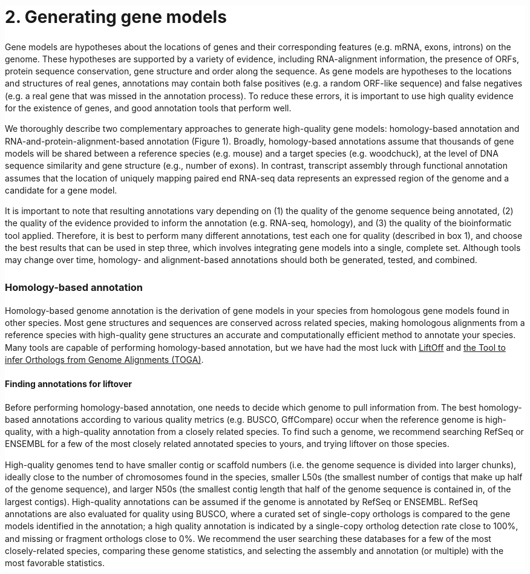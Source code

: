 # 2. Generating gene models

Gene models are hypotheses about the locations of genes and their corresponding features (e.g. mRNA, exons, introns) on the genome. These hypotheses are supported by a variety of evidence, including RNA-alignment information, the presence of ORFs, protein sequence conservation, gene structure and order along the sequence. As gene models are hypotheses to the locations and structures of real genes, annotations may contain both false positives (e.g. a random ORF-like sequence) and false negatives (e.g. a real gene that was missed in the annotation process). To reduce these errors, it is important to use high quality evidence for the existence of genes, and good annotation tools that perform well.

We thoroughly describe two complementary approaches to generate high-quality gene models: homology-based annotation and RNA-and-protein-alignment-based annotation (Figure 1). Broadly, homology-based annotations assume that thousands of gene models will be shared between a reference species (e.g. mouse) and a target species (e.g. woodchuck), at the level of DNA sequence similarity and gene structure (e.g., number of exons). In contrast, transcript assembly through functional annotation assumes that the location of uniquely mapping paired end RNA-seq data represents an expressed region of the genome and a candidate for a gene model.

It is important to note that resulting annotations vary depending on (1) the quality of the genome sequence being annotated, (2) the quality of the evidence provided to inform the annotation (e.g. RNA-seq, homology), and (3) the quality of the bioinformatic tool applied. Therefore, it is best to perform many different annotations, test each one for quality (described in box 1), and choose the best results that can be used in step three, which involves integrating gene models into a single, complete set. Although tools may change over time, homology- and alignment-based annotations should both be generated, tested, and combined.

### Homology-based annotation

Homology-based genome annotation is the derivation of gene models in your species from homologous gene models found in other species. Most gene structures and sequences are conserved across related species, making homologous alignments from a reference species with high-quality gene structures an accurate and computationally efficient method to annotate your species. Many tools are capable of performing homology-based annotation, but we have had the most luck with [LiftOff](https://github.com/agshumate/Liftoff) and [the Tool to infer Orthologs from Genome Alignments (TOGA)](https://github.com/hillerlab/TOGA).

#### Finding annotations for liftover

Before performing homology-based annotation, one needs to decide which genome to pull information from. The best homology-based annotations according to various quality metrics (e.g. BUSCO, GffCompare) occur when the reference genome is high-quality, with a high-quality annotation from a closely related species. To find such a genome, we recommend searching RefSeq or ENSEMBL for a few of the most closely related annotated species to yours, and trying liftover on those species. 

High-quality genomes tend to have smaller contig or scaffold numbers (i.e. the genome sequence is divided into larger chunks), ideally close to the number of chromosomes found in the species, smaller L50s (the smallest number of contigs that make up half of the genome sequence), and larger N50s (the smallest contig length that half of the genome sequence is contained in, of the largest contigs). High-quality annotations can be assumed if the genome is annotated by RefSeq or ENSEMBL. RefSeq annotations are also evaluated for quality using BUSCO, where a curated set of single-copy orthologs is compared to the gene models identified in the annotation; a high quality annotation is indicated by a single-copy ortholog detection rate close to 100%, and missing or fragment orthologs close to 0%. We recommend the user searching these databases for a few of the most closely-related species, comparing these genome statistics, and selecting the assembly and annotation (or multiple) with the most favorable statistics.
